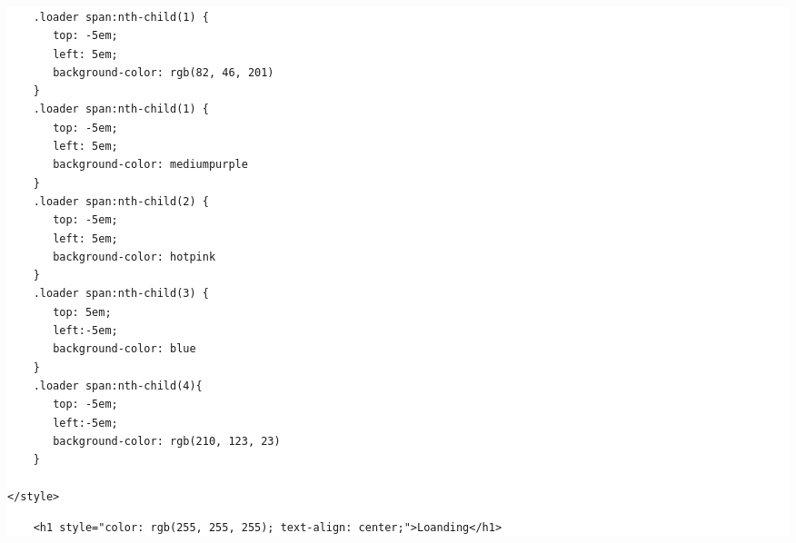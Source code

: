         
        .loader span:nth-child(1) {
           top: -5em;
           left: 5em;
           background-color: rgb(82, 46, 201)
        }
        .loader span:nth-child(1) {
           top: -5em;
           left: 5em;
           background-color: mediumpurple
        }
        .loader span:nth-child(2) {
           top: -5em;
           left: 5em;
           background-color: hotpink
        }
        .loader span:nth-child(3) {
           top: 5em;
           left:-5em;
           background-color: blue
        }
        .loader span:nth-child(4){
           top: -5em;
           left:-5em;
           background-color: rgb(210, 123, 23)
        }
        
    </style>
</head>
<body>
    <div class="loader">
        <span></span>
        <span></span>
        <span></span>
        <span></span>
        <span></span>
        <span></span>
    </div>

        <h1 style="color: rgb(255, 255, 255); text-align: center;">Loanding</h1>
</body>
</html>
